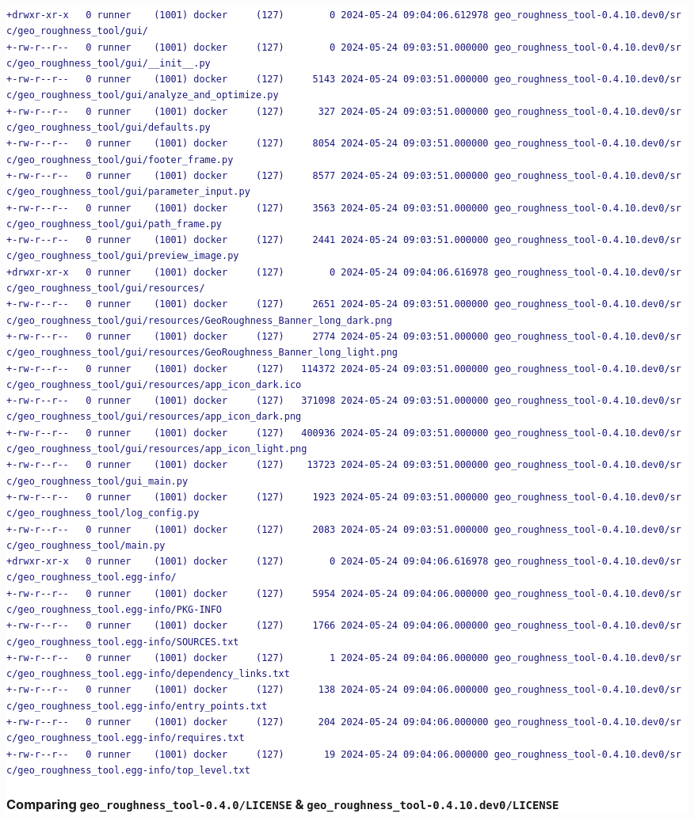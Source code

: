 ```diff
+drwxr-xr-x   0 runner    (1001) docker     (127)        0 2024-05-24 09:04:06.612978 geo_roughness_tool-0.4.10.dev0/src/geo_roughness_tool/gui/
+-rw-r--r--   0 runner    (1001) docker     (127)        0 2024-05-24 09:03:51.000000 geo_roughness_tool-0.4.10.dev0/src/geo_roughness_tool/gui/__init__.py
+-rw-r--r--   0 runner    (1001) docker     (127)     5143 2024-05-24 09:03:51.000000 geo_roughness_tool-0.4.10.dev0/src/geo_roughness_tool/gui/analyze_and_optimize.py
+-rw-r--r--   0 runner    (1001) docker     (127)      327 2024-05-24 09:03:51.000000 geo_roughness_tool-0.4.10.dev0/src/geo_roughness_tool/gui/defaults.py
+-rw-r--r--   0 runner    (1001) docker     (127)     8054 2024-05-24 09:03:51.000000 geo_roughness_tool-0.4.10.dev0/src/geo_roughness_tool/gui/footer_frame.py
+-rw-r--r--   0 runner    (1001) docker     (127)     8577 2024-05-24 09:03:51.000000 geo_roughness_tool-0.4.10.dev0/src/geo_roughness_tool/gui/parameter_input.py
+-rw-r--r--   0 runner    (1001) docker     (127)     3563 2024-05-24 09:03:51.000000 geo_roughness_tool-0.4.10.dev0/src/geo_roughness_tool/gui/path_frame.py
+-rw-r--r--   0 runner    (1001) docker     (127)     2441 2024-05-24 09:03:51.000000 geo_roughness_tool-0.4.10.dev0/src/geo_roughness_tool/gui/preview_image.py
+drwxr-xr-x   0 runner    (1001) docker     (127)        0 2024-05-24 09:04:06.616978 geo_roughness_tool-0.4.10.dev0/src/geo_roughness_tool/gui/resources/
+-rw-r--r--   0 runner    (1001) docker     (127)     2651 2024-05-24 09:03:51.000000 geo_roughness_tool-0.4.10.dev0/src/geo_roughness_tool/gui/resources/GeoRoughness_Banner_long_dark.png
+-rw-r--r--   0 runner    (1001) docker     (127)     2774 2024-05-24 09:03:51.000000 geo_roughness_tool-0.4.10.dev0/src/geo_roughness_tool/gui/resources/GeoRoughness_Banner_long_light.png
+-rw-r--r--   0 runner    (1001) docker     (127)   114372 2024-05-24 09:03:51.000000 geo_roughness_tool-0.4.10.dev0/src/geo_roughness_tool/gui/resources/app_icon_dark.ico
+-rw-r--r--   0 runner    (1001) docker     (127)   371098 2024-05-24 09:03:51.000000 geo_roughness_tool-0.4.10.dev0/src/geo_roughness_tool/gui/resources/app_icon_dark.png
+-rw-r--r--   0 runner    (1001) docker     (127)   400936 2024-05-24 09:03:51.000000 geo_roughness_tool-0.4.10.dev0/src/geo_roughness_tool/gui/resources/app_icon_light.png
+-rw-r--r--   0 runner    (1001) docker     (127)    13723 2024-05-24 09:03:51.000000 geo_roughness_tool-0.4.10.dev0/src/geo_roughness_tool/gui_main.py
+-rw-r--r--   0 runner    (1001) docker     (127)     1923 2024-05-24 09:03:51.000000 geo_roughness_tool-0.4.10.dev0/src/geo_roughness_tool/log_config.py
+-rw-r--r--   0 runner    (1001) docker     (127)     2083 2024-05-24 09:03:51.000000 geo_roughness_tool-0.4.10.dev0/src/geo_roughness_tool/main.py
+drwxr-xr-x   0 runner    (1001) docker     (127)        0 2024-05-24 09:04:06.616978 geo_roughness_tool-0.4.10.dev0/src/geo_roughness_tool.egg-info/
+-rw-r--r--   0 runner    (1001) docker     (127)     5954 2024-05-24 09:04:06.000000 geo_roughness_tool-0.4.10.dev0/src/geo_roughness_tool.egg-info/PKG-INFO
+-rw-r--r--   0 runner    (1001) docker     (127)     1766 2024-05-24 09:04:06.000000 geo_roughness_tool-0.4.10.dev0/src/geo_roughness_tool.egg-info/SOURCES.txt
+-rw-r--r--   0 runner    (1001) docker     (127)        1 2024-05-24 09:04:06.000000 geo_roughness_tool-0.4.10.dev0/src/geo_roughness_tool.egg-info/dependency_links.txt
+-rw-r--r--   0 runner    (1001) docker     (127)      138 2024-05-24 09:04:06.000000 geo_roughness_tool-0.4.10.dev0/src/geo_roughness_tool.egg-info/entry_points.txt
+-rw-r--r--   0 runner    (1001) docker     (127)      204 2024-05-24 09:04:06.000000 geo_roughness_tool-0.4.10.dev0/src/geo_roughness_tool.egg-info/requires.txt
+-rw-r--r--   0 runner    (1001) docker     (127)       19 2024-05-24 09:04:06.000000 geo_roughness_tool-0.4.10.dev0/src/geo_roughness_tool.egg-info/top_level.txt
```

### Comparing `geo_roughness_tool-0.4.0/LICENSE` & `geo_roughness_tool-0.4.10.dev0/LICENSE`
